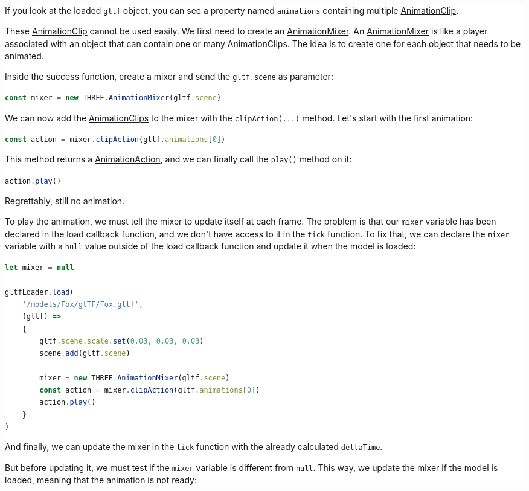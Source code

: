 If you look at the loaded `gltf` object, you can see a property named `animations` containing multiple [AnimationClip](https://threejs.org/docs/#api/en/animation/AnimationClip).

These [AnimationClip](https://threejs.org/docs/#api/en/animation/AnimationClip) cannot be used easily. We first need to create an [AnimationMixer](https://threejs.org/docs/#api/en/animation/AnimationMixer). An [AnimationMixer](https://threejs.org/docs/#api/en/animation/AnimationMixer) is like a player associated with an object that can contain one or many [AnimationClips](https://threejs.org/docs/#api/en/animation/AnimationClip). The idea is to create one for each object that needs to be animated.

Inside the success function, create a mixer and send the `gltf.scene` as parameter:

```js
const mixer = new THREE.AnimationMixer(gltf.scene)
```

We can now add the [AnimationClips](https://threejs.org/docs/#api/en/animation/AnimationClip) to the mixer with the `clipAction(...)` method. Let's start with the first animation:

```js
const action = mixer.clipAction(gltf.animations[0])
```

This method returns a [AnimationAction](https://threejs.org/docs/#api/en/animation/AnimationAction), and we can finally call the `play()` method on it:

```js
action.play()
```

Regrettably, still no animation.

To play the animation, we must tell the mixer to update itself at each frame. The problem is that our `mixer` variable has been declared in the load callback function, and we don't have access to it in the `tick` function. To fix that, we can declare the `mixer` variable with a `null` value outside of the load callback function and update it when the model is loaded:

```js
let mixer = null

gltfLoader.load(
    '/models/Fox/glTF/Fox.gltf',
    (gltf) =>
    {
        gltf.scene.scale.set(0.03, 0.03, 0.03)
        scene.add(gltf.scene)

        mixer = new THREE.AnimationMixer(gltf.scene)
        const action = mixer.clipAction(gltf.animations[0])
        action.play()
    }
)
```

And finally, we can update the mixer in the `tick` function with the already calculated `deltaTime`.

But before updating it, we must test if the `mixer` variable is different from `null`. This way, we update the mixer if the model is loaded, meaning that the animation is not ready:
